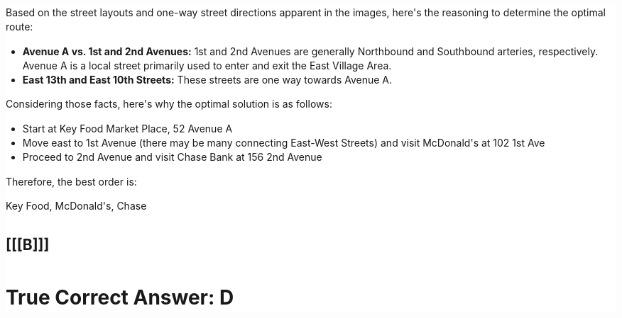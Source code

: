 Based on the street layouts and one-way street directions apparent in the images, here's the reasoning to determine the optimal route:

*   **Avenue A vs. 1st and 2nd Avenues:** 1st and 2nd Avenues are generally Northbound and Southbound arteries, respectively. Avenue A is a local street primarily used to enter and exit the East Village Area.
*   **East 13th and East 10th Streets:** These streets are one way towards Avenue A.

Considering those facts, here's why the optimal solution is as follows:
* Start at Key Food Market Place, 52 Avenue A
* Move east to 1st Avenue (there may be many connecting East-West Streets) and visit McDonald's at 102 1st Ave
* Proceed to 2nd Avenue and visit Chase Bank at 156 2nd Avenue

Therefore, the best order is:

Key Food, McDonald's, Chase

[[[B]]]
----------
True Correct Answer: D
==========
